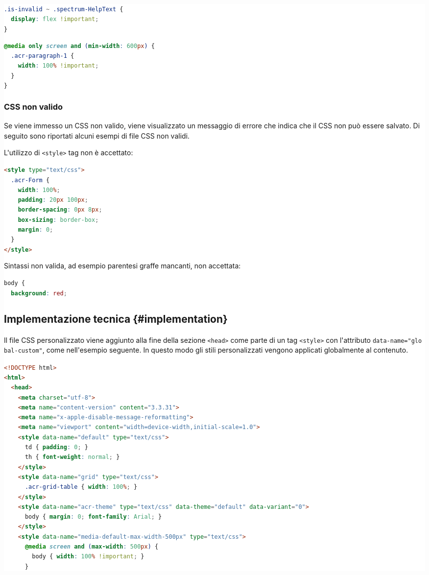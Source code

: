 ```css
.is-invalid ~ .spectrum-HelpText {
  display: flex !important;
}
```

```css
@media only screen and (min-width: 600px) {
  .acr-paragraph-1 {
    width: 100% !important;
  }
}
```

### CSS non valido

Se viene immesso un CSS non valido, viene visualizzato un messaggio di errore che indica che il CSS non può essere salvato. Di seguito sono riportati alcuni esempi di file CSS non validi.

L&#39;utilizzo di `<style>` tag non è accettato:

```html
<style type="text/css">
  .acr-Form {
    width: 100%;
    padding: 20px 100px;
    border-spacing: 0px 8px;
    box-sizing: border-box;
    margin: 0;
  }
</style>
```

Sintassi non valida, ad esempio parentesi graffe mancanti, non accettata:

```css
body {
  background: red;
```

## Implementazione tecnica {#implementation}

Il file CSS personalizzato viene aggiunto alla fine della sezione `<head>` come parte di un tag `<style>` con l&#39;attributo `data-name="global-custom"`, come nell&#39;esempio seguente. In questo modo gli stili personalizzati vengono applicati globalmente al contenuto.

```html
<!DOCTYPE html>
<html>
  <head>
    <meta charset="utf-8">
    <meta name="content-version" content="3.3.31">
    <meta name="x-apple-disable-message-reformatting">
    <meta name="viewport" content="width=device-width,initial-scale=1.0">
    <style data-name="default" type="text/css">
      td { padding: 0; }
      th { font-weight: normal; }
    </style>
    <style data-name="grid" type="text/css">
      .acr-grid-table { width: 100%; }
    </style>
    <style data-name="acr-theme" type="text/css" data-theme="default" data-variant="0">
      body { margin: 0; font-family: Arial; }
    </style>
    <style data-name="media-default-max-width-500px" type="text/css">
      @media screen and (max-width: 500px) {
        body { width: 100% !important; }
      }
```